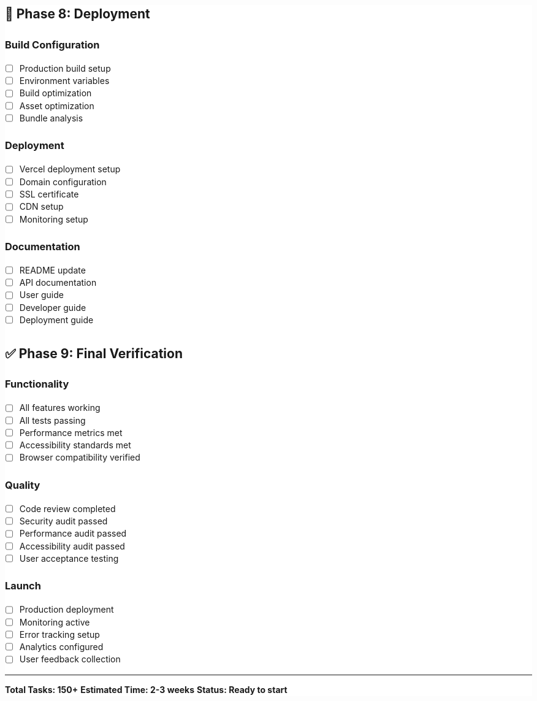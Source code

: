 ## 🚀 Phase 8: Deployment

### Build Configuration
- [ ] Production build setup
- [ ] Environment variables
- [ ] Build optimization
- [ ] Asset optimization
- [ ] Bundle analysis

### Deployment
- [ ] Vercel deployment setup
- [ ] Domain configuration
- [ ] SSL certificate
- [ ] CDN setup
- [ ] Monitoring setup

### Documentation
- [ ] README update
- [ ] API documentation
- [ ] User guide
- [ ] Developer guide
- [ ] Deployment guide

## ✅ Phase 9: Final Verification

### Functionality
- [ ] All features working
- [ ] All tests passing
- [ ] Performance metrics met
- [ ] Accessibility standards met
- [ ] Browser compatibility verified

### Quality
- [ ] Code review completed
- [ ] Security audit passed
- [ ] Performance audit passed
- [ ] Accessibility audit passed
- [ ] User acceptance testing

### Launch
- [ ] Production deployment
- [ ] Monitoring active
- [ ] Error tracking setup
- [ ] Analytics configured
- [ ] User feedback collection

---

**Total Tasks: 150+**
**Estimated Time: 2-3 weeks**
**Status: Ready to start**
